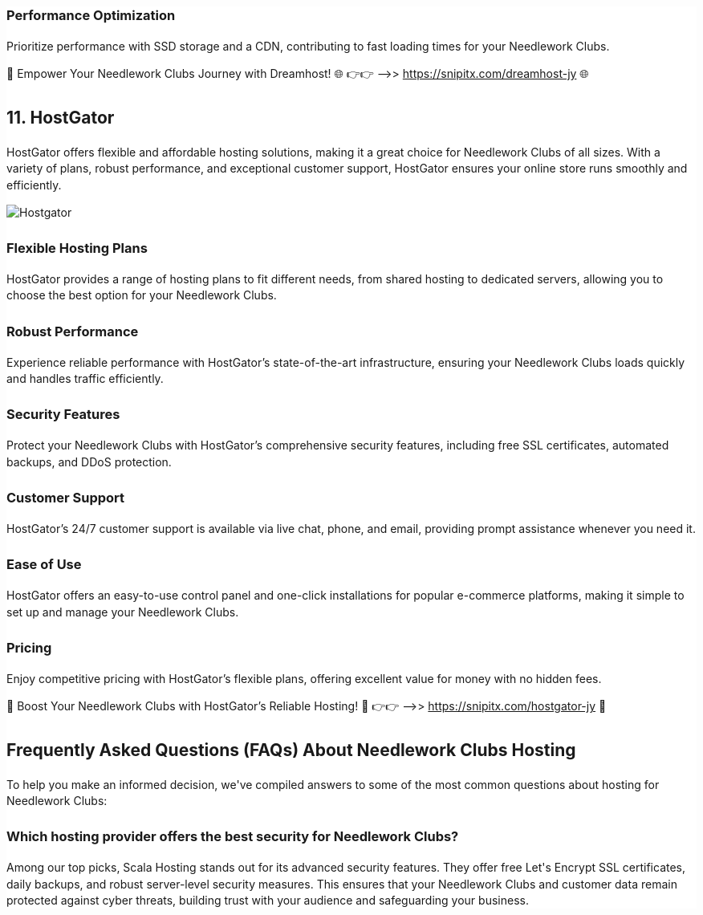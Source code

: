 ### Performance Optimization
Prioritize performance with SSD storage and a CDN, contributing to fast loading times for your Needlework Clubs.

🚀 Empower Your Needlework Clubs Journey with Dreamhost! 🌐
👉👉 -->> https://snipitx.com/dreamhost-jy 🌐

## 11. HostGator

HostGator offers flexible and affordable hosting solutions, making it a great choice for Needlework Clubs of all sizes. With a variety of plans, robust performance, and exceptional customer support, HostGator ensures your online store runs smoothly and efficiently.

![Hostgator](https://i.imgur.com/SNC0dSu.jpeg "Hostgator Hosting")

### Flexible Hosting Plans
HostGator provides a range of hosting plans to fit different needs, from shared hosting to dedicated servers, allowing you to choose the best option for your Needlework Clubs.

### Robust Performance
Experience reliable performance with HostGator’s state-of-the-art infrastructure, ensuring your Needlework Clubs loads quickly and handles traffic efficiently.

### Security Features
Protect your Needlework Clubs with HostGator’s comprehensive security features, including free SSL certificates, automated backups, and DDoS protection.

### Customer Support
HostGator’s 24/7 customer support is available via live chat, phone, and email, providing prompt assistance whenever you need it.

### Ease of Use
HostGator offers an easy-to-use control panel and one-click installations for popular e-commerce platforms, making it simple to set up and manage your Needlework Clubs.

### Pricing
Enjoy competitive pricing with HostGator’s flexible plans, offering excellent value for money with no hidden fees.

🌟 Boost Your Needlework Clubs with HostGator’s Reliable Hosting! 🚀
👉👉 -->> https://snipitx.com/hostgator-jy 🚀

## Frequently Asked Questions (FAQs) About Needlework Clubs Hosting

To help you make an informed decision, we've compiled answers to some of the most common questions about hosting for Needlework Clubs:

### Which hosting provider offers the best security for Needlework Clubs? 
Among our top picks, Scala Hosting stands out for its advanced security features. They offer free Let's Encrypt SSL certificates, daily backups, and robust server-level security measures. This ensures that your Needlework Clubs and customer data remain protected against cyber threats, building trust with your audience and safeguarding your business.
